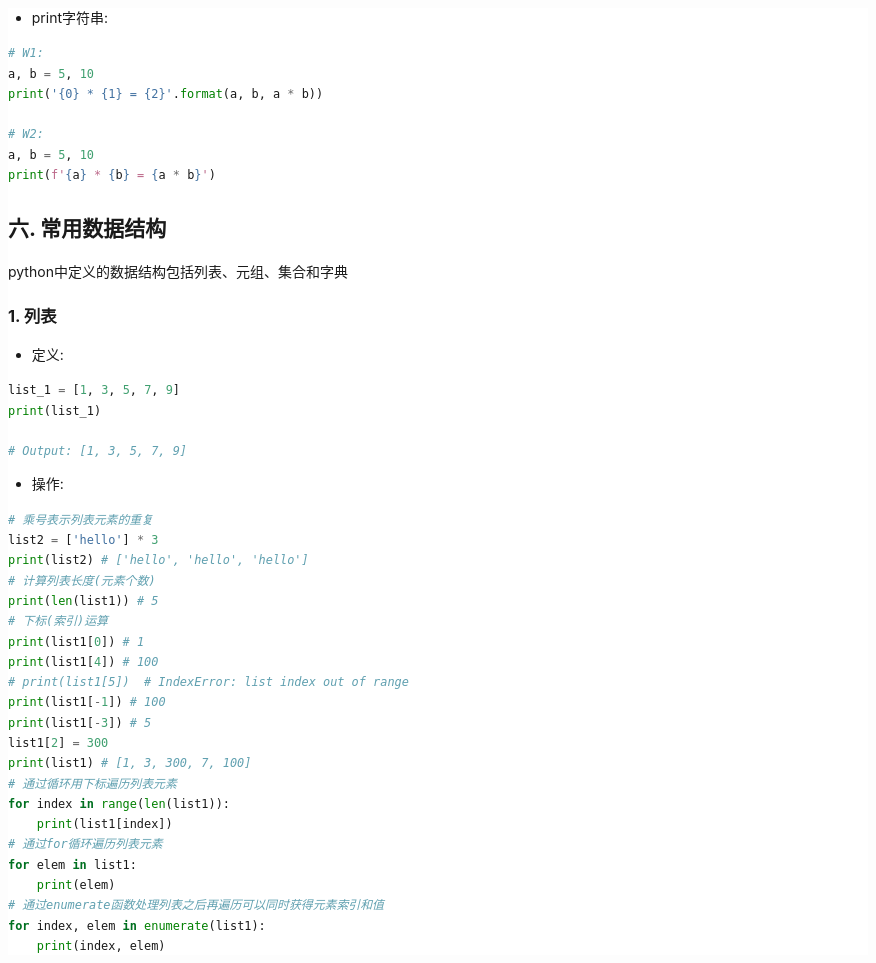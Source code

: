 

- print字符串:

```python
# W1:
a, b = 5, 10
print('{0} * {1} = {2}'.format(a, b, a * b))

# W2:
a, b = 5, 10
print(f'{a} * {b} = {a * b}')
```



## 六. 常用数据结构

python中定义的数据结构包括列表、元组、集合和字典

### 1. 列表

- 定义:

```python
list_1 = [1, 3, 5, 7, 9]
print(list_1)

# Output: [1, 3, 5, 7, 9]
```

- 操作:

```python
# 乘号表示列表元素的重复
list2 = ['hello'] * 3
print(list2) # ['hello', 'hello', 'hello']
# 计算列表长度(元素个数)
print(len(list1)) # 5
# 下标(索引)运算
print(list1[0]) # 1
print(list1[4]) # 100
# print(list1[5])  # IndexError: list index out of range
print(list1[-1]) # 100
print(list1[-3]) # 5
list1[2] = 300
print(list1) # [1, 3, 300, 7, 100]
# 通过循环用下标遍历列表元素
for index in range(len(list1)):
    print(list1[index])
# 通过for循环遍历列表元素
for elem in list1:
    print(elem)
# 通过enumerate函数处理列表之后再遍历可以同时获得元素索引和值
for index, elem in enumerate(list1):
    print(index, elem)
```
